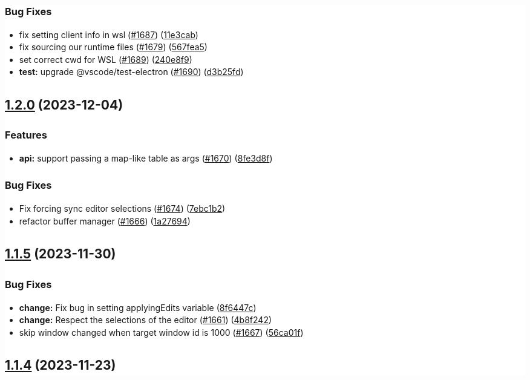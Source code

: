 
### Bug Fixes

* fix setting client info in wsl ([#1687](https://github.com/vscode-neovim/vscode-neovim/issues/1687)) ([11e3cab](https://github.com/vscode-neovim/vscode-neovim/commit/11e3cab75b64c0075a96c1c6558061e5d568882f))
* fix sourcing our runtime files ([#1679](https://github.com/vscode-neovim/vscode-neovim/issues/1679)) ([567fea5](https://github.com/vscode-neovim/vscode-neovim/commit/567fea5674a24673ea2e48db528571b9ace72946))
* set correct cwd for WSL ([#1689](https://github.com/vscode-neovim/vscode-neovim/issues/1689)) ([240e8f9](https://github.com/vscode-neovim/vscode-neovim/commit/240e8f9d0b4b14224242d86c3487cc6bd8a22fa0))
* **test:** upgrade @vscode/test-electron ([#1690](https://github.com/vscode-neovim/vscode-neovim/issues/1690)) ([d3b25fd](https://github.com/vscode-neovim/vscode-neovim/commit/d3b25fd9b186a817a5232a6a524e0deeb238b6cf))

## [1.2.0](https://github.com/vscode-neovim/vscode-neovim/compare/v1.1.5...v1.2.0) (2023-12-04)


### Features

* **api:** support passing a map-like table as args ([#1670](https://github.com/vscode-neovim/vscode-neovim/issues/1670)) ([8fe3d8f](https://github.com/vscode-neovim/vscode-neovim/commit/8fe3d8f9d37ef5f980954c9e1eddbed882ee62ef))


### Bug Fixes

* Fix forcing sync editor selections ([#1674](https://github.com/vscode-neovim/vscode-neovim/issues/1674)) ([7ebc1b2](https://github.com/vscode-neovim/vscode-neovim/commit/7ebc1b26384eee1a82a9449e238d60741a26d5e5))
* refactor buffer manager ([#1666](https://github.com/vscode-neovim/vscode-neovim/issues/1666)) ([1a27694](https://github.com/vscode-neovim/vscode-neovim/commit/1a2769478cb10483c449421e6ddb202bcf2c5472))

## [1.1.5](https://github.com/vscode-neovim/vscode-neovim/compare/v1.1.4...v1.1.5) (2023-11-30)


### Bug Fixes

* **change:** Fix bug in setting applyingEdits variable ([8f6447c](https://github.com/vscode-neovim/vscode-neovim/commit/8f6447c362b97fa12c3147a897b8714cfa846391))
* **change:** Respect the selections of the editor ([#1661](https://github.com/vscode-neovim/vscode-neovim/issues/1661)) ([4b8f242](https://github.com/vscode-neovim/vscode-neovim/commit/4b8f2429a95095bd9012a7c4769d172f5a3bc38a))
* skip window changed when target window id is 1000 ([#1667](https://github.com/vscode-neovim/vscode-neovim/issues/1667)) ([56ca01f](https://github.com/vscode-neovim/vscode-neovim/commit/56ca01f803056c79c04a0522b67637b6484706a0))

## [1.1.4](https://github.com/vscode-neovim/vscode-neovim/compare/v1.1.3...v1.1.4) (2023-11-23)
